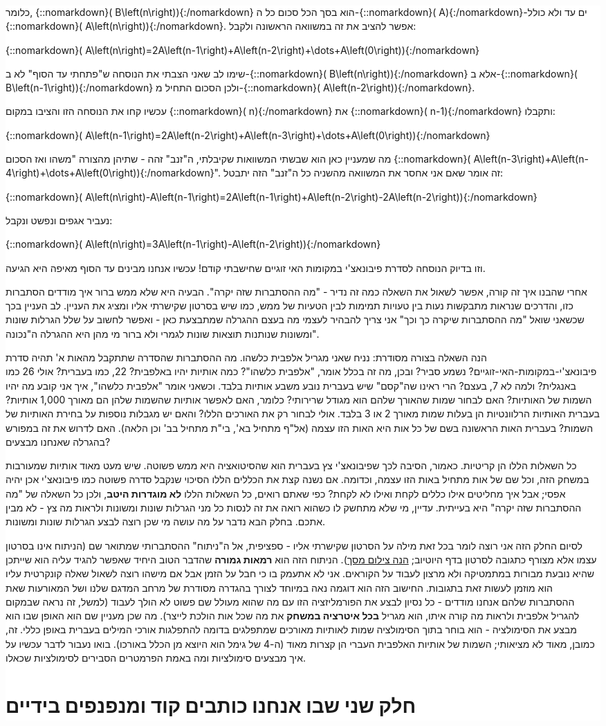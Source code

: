כלומר, {::nomarkdown}\( B\left(n\right)\){:/nomarkdown} הוא בסך הכל סכום כל ה-{::nomarkdown}\( A\){:/nomarkdown}-ים עד ולא כולל {::nomarkdown}\( A\left(n\right)\){:/nomarkdown}. אפשר להציב את זה במשוואה הראשונה ולקבל:

{::nomarkdown}\( A\left(n\right)=2A\left(n-1\right)+A\left(n-2\right)+\dots+A\left(0\right)\){:/nomarkdown}

שימו לב שאני הצבתי את הנוסחה ש"פתחתי עד הסוף" לא ב-{::nomarkdown}\( B\left(n\right)\){:/nomarkdown} אלא ב-{::nomarkdown}\( B\left(n-1\right)\){:/nomarkdown} ולכן הסכום התחיל מ-{::nomarkdown}\( A\left(n-2\right)\){:/nomarkdown}.

עכשיו קחו את הנוסחה הזו והציבו במקום {::nomarkdown}\( n\){:/nomarkdown} את {::nomarkdown}\( n-1\){:/nomarkdown} ותקבלו:

{::nomarkdown}\( A\left(n-1\right)=2A\left(n-2\right)+A\left(n-3\right)+\dots+A\left(0\right)\){:/nomarkdown}

מה שמעניין כאן הוא שבשתי המשוואות שקיבלתי, ה"זנב" זהה - שתיהן מהצורה "משהו ואז הסכום {::nomarkdown}\( A\left(n-3\right)+A\left(n-4\right)+\dots+A\left(0\right)\){:/nomarkdown}". זה אומר שאם אני אחסר את המשוואה מהשניה כל ה"זנב" הזה יתבטל:

{::nomarkdown}\( A\left(n\right)-A\left(n-1\right)=2A\left(n-1\right)+A\left(n-2\right)-2A\left(n-2\right)\){:/nomarkdown}

נעביר אגפים ונפשט ונקבל:

{::nomarkdown}\( A\left(n\right)=3A\left(n-1\right)-A\left(n-2\right)\){:/nomarkdown}

וזו בדיוק הנוסחה לסדרת פיבונאצ'י במקומות האי זוגיים שחישבתי קודם! עכשיו אנחנו מבינים עד הסוף מאיפה היא הגיעה.

אחרי שהבנו איך זה קורה, אפשר לשאול את השאלה כמה זה נדיר - "מה ההסתברות שזה יקרה". הבעיה היא שלא ממש ברור איך מודדים הסתברות כזו, והדרכים שנראות מתבקשות נעות בין טעויות תמימות לבין הטעיות של ממש, כמו שיש בסרטון שקישרתי אליו ומציג את העניין. לב העניין בכך שכשאני שואל "מה ההסתברות שיקרה כך וכך" אני צריך להבהיר לעצמי מה בעצם ההגרלה שמתבצעת כאן - ואפשר לחשוב על שלל הגרלות שונות ומשונות שנותנות תוצאות שונות לגמרי ולא ברור מי מהן היא ההגרלה ה"נכונה".

הנה השאלה בצורה מסודרת: נניח שאני מגריל אלפבית כלשהו. מה ההסתברות שהסדרה שתתקבל מהאות א' תהיה סדרת פיבונאצ'י-במקומות-האי-זוגיים? נשמע סביר? ובכן, מה זה בכלל אומר, "אלפבית כלשהו"? כמה אותיות יהיו באלפבית? 22, כמו בעברית? אולי 26 כמו באנגלית? ולמה לא 7, בעצם? הרי ראינו שה"קסם" שיש בעברית נובע משבע אותיות בלבד. וכשאני אומר "אלפבית כלשהו", איך אני קובע מה יהיו השמות של האותיות? האם לבחור שמות שהאורך שלהם הוא מגודל שרירותי? כלומר, האם לאפשר אותיות שהשמות שלהן הם מאורך 1,000 אותיות? בעברית האותיות הרלוונטיות הן בעלות שמות מאורך 2 או 3 בלבד. אולי לבחור רק את האורכים הללו? והאם יש מגבלות נוספות על בחירת האותיות של השמות? בעברית האות הראשונה בשם של כל אות היא האות הזו עצמה (אל"ף מתחיל בא', בי"ת מתחיל בב' וכן הלאה). האם לדרוש את זה במפורש בהגרלה שאנחנו מבצעים?

כל השאלות הללו הן קריטיות. כאמור, הסיבה לכך שפיבונאצ'י צץ בעברית הוא שהסיטואציה היא ממש פשוטה. שיש מעט מאוד אותיות שמעורבות במשחק הזה, וכל שם של אות מתחיל באות הזו עצמה, וכדומה. אם נשנה קצת את הכללים הללו הסיכוי שנקבל סדרה פשוטה כמו פיבונאצ'י אכן יהיה אפסי; אבל איך מחליטים אילו כללים לקחת ואילו לא לקחת? כפי שאתם רואים, כל השאלות הללו <strong>לא מוגדרות היטב</strong>, ולכן כל השאלה של "מה ההסתברות שזה יקרה" היא בעייתית. עדיין, מי שלא מתחשק לו כשהוא רואה את זה לנסות כל מני הגרלות שונות ומשונות ולראות מה צץ - לא מבין אתכם. בחלק הבא נדבר על מה עושה מי שכן רוצה לבצע הגרלות שונות ומשונות.

לסיום החלק הזה אני רוצה לומר בכל זאת מילה על הסרטון שקישרתי אליו - ספציפית, אל ה"ניתוח" ההסתברותי שמתואר שם (הניתוח אינו בסרטון עצמו אלא מצורף כתגובה לסרטון בדף היוטיוב; <a href="http://www.gadial.net/wp-content/uploads/2016/04/fib.png">הנה צילום מסך</a>). הניתוח הזה הוא <strong>רמאות גמורה</strong> שהדבר הטוב היחיד שאפשר להגיד עליה הוא שייתכן שהיא נובעת מבורות במתמטיקה ולא מרצון לעבוד על הקוראים. אני לא אתעמק בו כי חבל על הזמן אבל אם מישהו רוצה לשאול שאלה קונקרטית עליו הוא מוזמן לעשות זאת בתגובות. החישוב הזה הוא דוגמה נאה במיוחד לצורך בהגדרה מסודרת של מרחב המדגם שלנו ושל המאורעות שאת ההסתברות שלהם אנחנו מודדים - כל נסיון לבצע את הפורמליזציה הזו עם מה שהוא מעולל שם פשוט לא הולך לעבוד (למשל, זה נראה שבמקום להגריל אלפבית ולראות מה קורה איתו, הוא מגריל <strong>בכל איטרציה במשחק</strong> את מה שכל אות הולכת לייצר). מה שכן מעניין שם הוא האופן שבו הוא מבצע את הסימולציה - הוא בוחר בתוך הסימולציה שמות לאותיות מאורכים שמתפלגים בדומה להתפלגות אורכי המילים בעברית באופן כללי. זה, כמובן, מאוד לא מציאותי; השמות של אותיות האלפבית העברי הן קצרות מאוד (ה-4 של גימל הוא היוצא מן הכלל באורכו). בואו נעבור לדבר עכשיו על איך מבצעים סימולציות ומה באמת הפרמטרים הסבירים לסימולציות שכאלו.
<h1><strong>חלק שני שבו אנחנו כותבים קוד ומנפנפים בידיים</strong></h1>